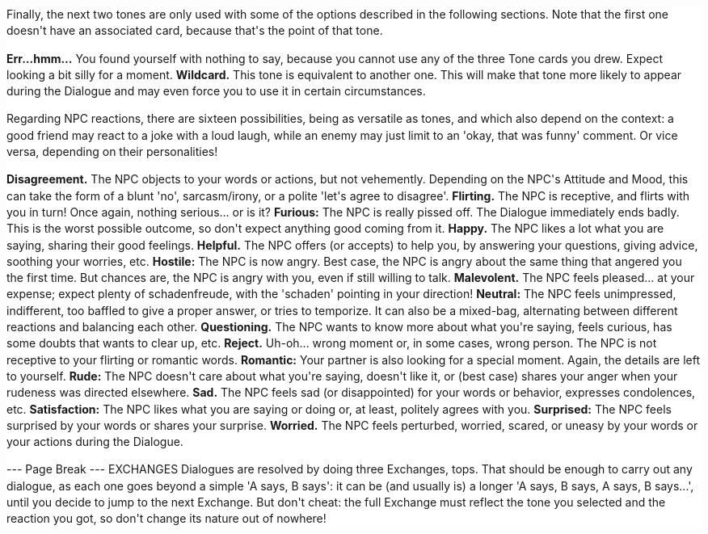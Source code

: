 Finally, the next two tones are only used with some of the options described in the following sections. Note that the first one doesn't have an associated card, because that's the point of that tone.

**Err...hmm...** You found yourself with nothing to say, because you cannot use any of the three Tone cards you drew. Expect looking a bit silly for a moment.
**Wildcard.** This tone is equivalent to another one. This will make that tone more likely to appear during the Dialogue and may even force you to use it in certain circumstances.

Regarding NPC reactions, there are sixteen possibilities, being as versatile as tones, and which also depend on the context: a good friend may react to a joke with a loud laugh, while an enemy may just limit to an 'okay, that was funny' comment. Or vice versa, depending on their personalities!

**Disagreement.** The NPC objects to your words or actions, but not vehemently. Depending on the NPC's Attitude and Mood, this can take the form of a blunt 'no', sarcasm/irony, or a polite 'let's agree to disagree'.
**Flirting.** The NPC is receptive, and flirts with you in turn! Once again, nothing serious… or is it?
**Furious:** The NPC is really pissed off. The Dialogue immediately ends badly. This is the worst possible outcome, so don't expect anything good coming from it.
**Happy.** The NPC likes a lot what you are saying, sharing their good feelings.
**Helpful.** The NPC offers (or accepts) to help you, by answering your questions, giving advice, soothing your worries, etc.
**Hostile:** The NPC is now angry. Best case, the NPC is angry about the same thing that angered you the first time. But chances are, the NPC is angry with you, even if still willing to talk.
**Malevolent.** The NPC feels pleased... at your expense; expect plenty of schadenfreude, with the 'schaden' pointing in your direction!
**Neutral:** The NPC feels unimpressed, indifferent, too baffled to give a proper answer, or tries to temporize. It can also be a mixed-bag, alternating between different reactions and balancing each other.
**Questioning.** The NPC wants to know more about what you're saying, feels curious, has some doubts that wants to clear up, etc.
**Reject.** Uh-oh... wrong moment or, in some cases, wrong person. The NPC is not receptive to your flirting or romantic words.
**Romantic:** Your partner is also looking for a special moment. Again, the details are left to yourself.
**Rude:** The NPC doesn't care about what you're saying, doesn't like it, or (best case) shares your anger when your rudeness was directed elsewhere.
**Sad.** The NPC feels sad (or disappointed) for your words or behavior, expresses condolences, etc.
**Satisfaction:** The NPC likes what you are saying or doing or, at least, politely agrees with you.
**Surprised:** The NPC feels surprised by your words or shares your surprise.
**Worried.** The NPC feels perturbed, worried, scared, or uneasy by your words or your actions during the Dialogue.

--- Page Break ---
EXCHANGES
Dialogues are resolved by doing three Exchanges, tops. That should be enough to carry out any dialogue, as each one goes beyond a simple 'A says, B says': it can be (and usually is) a longer 'A says, B says, A says, B says...', until you decide to jump to the next Exchange. But don't cheat: the full Exchange must reflect the tone you selected and the reaction you got, so don't change its nature out of nowhere!
